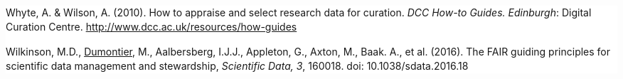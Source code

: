 Whyte, A. & Wilson, A. (2010). How to appraise and select research data
for curation. *DCC How-to Guides. Edinburgh*: Digital Curation Centre.
http://www.dcc.ac.uk/resources/how-guides

Wilkinson, M.D.,
[Dumontier](https://www.nature.com/articles/sdata201618#auth-2), M.,
Aalbersberg, I.J.J., Appleton, G., Axton, M., Baak. A., et al. (2016).
The FAIR guiding principles for scientific data management and
stewardship, *Scientific Data, 3*, 160018. doi: 10.1038/sdata.2016.18

[^1]: The FAIR Guidelines have been extended from scholarly texts to
    data sets (Wilkinson,
    [Dumontier](https://www.nature.com/articles/sdata201618#auth-2), et
    al., 2018).

[^2]: <https://datacite.org/>

[^3]: <https://www.w3.org/TR/vocab-dcat/>

[^4]: Such operators need to be unambiguous. For example, Digital Object
    Identifiers (DOIs, <http://doi.org>) were developed for scholarly
    journals and are assigned by publishers, with a part of the DOI code
    being a unique publisher ID. While the DOIs may identify more than
    one data set, version numbers distinguish the data sets. For
    instance, the entire GSS (General Social Survey) has only one DOI,
    but it is possible to drill down through the different data sets by
    specifying version numbers.

[^5]: Schema.org is a project of a consortium of search-engine
    companies. The Schema.org dataset schema
    (<https://schema.org/Dataset>) is used by the Google Data Search.

[^6]: 

[^7]: https://www.w3.org/TR/vocab-dcat/

[^8]: <https://schema.datacite.org/>

[^9]: <https://www.fgdc.gov/>

[^10]: <https://wiki.dbpedia.org/>

[^11]: <https://www.icpsr.umich.edu/icpsrweb/>

[^12]: <https://www.ddialliance.org/>. Note that the Data Documentation
    Initiative (DDI) is different from the Data Discovery Index (DDI)
    associated with DataMed.

[^13]: [https://www.cessda.eu/]{.underline}

[^14]: <https://www.europeansocialsurvey.org/data/>

[^15]: The Australia National Data Service, <https://www.ands.org.au/>

[^16]: There are additional collections at <http://data.census.gov>,
    <http://gss.norc.org>. [ ]{.underline} <http://electionstudies.org>,
    <http://psidonline.isr.umich.edu>, and <http://www.nlsinfo.org>.

[^17]: <https://www.earthcube.org/>

[^18]: <https://pds.nasa.gov/>

[^19]: <https://www.uniprot.org/>

[^20]: <http://www.rcsb.org/>

[^21]: <https://datadryad.org/>

[^22]: <https://www.openarchives.org/pmh/>

[^23]: <https://www.colectica.com/>

[^24]: <https://gssdataexplorer.norc.org/>

[^25]: <http://wiss-ki.eu>

[^26]: <http://www.dcc.ac.uk/>

[^27]: <http://irods.org>

[^28]: <http://schema.org/dataset/datastreams>

[^29]: The term micro-data is used in two distinct ways. In the context
    of HTML, it is associated with embedding Schema.org codes into web
    pages similar to micro-formats. In the context of survey data, it
    refers to individual-level data.

[^30]: <https://mmisw.org/>

[^31]: <https://www.re3data.org/>

[^32]: <https://joinup.ec.europa.eu/release/dcat-ap/11>

[^33]: E.g., Online Analytical Processing (OLAP), Enterprise Data
    Warehouses (EDW), and Decision Support Systems (DSS).

[^34]: <https://www.w3.org/TR/vocab-data-cube/>

[^35]: <https://www.myexperiment.org/home>

[^36]: <https://www.crossref.org/>

[^37]: <https://orcid.org/>

[^38]: <https://duraspace.org/vivo/>


[^footnote0]: The authors would like to thank Rafael Beier for helpful comments.We would like to thank Jannick Blaschke for providing the graphs in Section 2.2. The views expressed here do not necessarily reflect the opinion of Deutsche Bundesbank or the Eurosystem.
[^footnote1]: Data producers in different departments across Bundesbank compile, e.g. microdata, indicators, or time series.
[^footnote2]: In our model, we have called this knowledge user specific knowledge. Here the knowledge is in that sense specific, that it can be used to fulfil the task of Bundesbank in a better way
[^Footnote3]: For the future, ongoing effort is needed to support all four “corners of the circle” / “pillars of the level model”. The current competition strengthens the arrow from publication to knowledge and structures gained knowledge to improve data services. To support the data services pillar – for example -, digital RDC environments with facilitated access processes like a “data stewardship module” will in our view improve data access.
[^1]: Support.datacite.org. (2019). *DataCite Metadata Schema 4.0*.
[^2]: Linek SB, Fecher B, Friesike S, Hebing M (2017) Data sharing as
[^3]: Treadway, J., Hahnel, M., Leonelli, S., Penny, D., et al.
[^4]: Siddle, J. (2019). *I Know Where You Were Last Summer: London\'s
[^5]: Li, N., Li, T. and Venkatasubramanian, S. (2007). t-Closeness:
[^6]: Rdmtoolkit.jisc.ac.uk. (2019). *Research Data Management Toolkit
[^7]: Nnlm.gov. (2019). *Data Management Plan \| NNLM*. \[online\]
[^8]: Allen, L., Brand, A., Scott, J., Hlava, M., Altman, M., (2014)
[^9]: Hook, D.W., Herzog, C. and Porter, S.j. (2018) Front. Res. Metr.
[^39]: <https://www.microsoft.com/en-us/research/project/microsoft-academic-graph/>